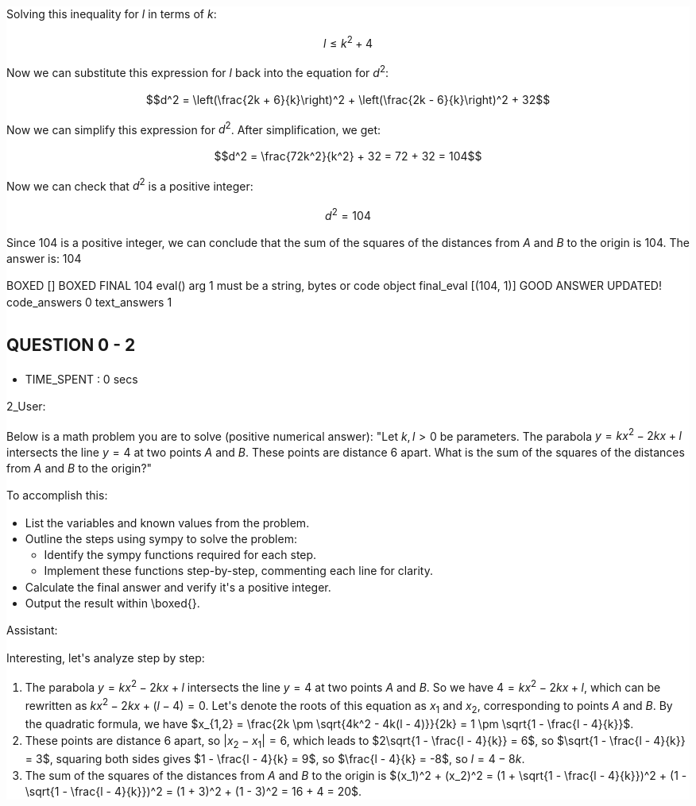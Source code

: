 Solving this inequality for $l$ in terms of $k$:

$$l \le k^2 + 4$$

Now we can substitute this expression for $l$ back into the equation for $d^2$:

$$d^2 = \left(\frac{2k + 6}{k}\right)^2 + \left(\frac{2k - 6}{k}\right)^2 + 32$$

Now we can simplify this expression for $d^2$. After simplification, we get:

$$d^2 = \frac{72k^2}{k^2} + 32 = 72 + 32 = 104$$

Now we can check that $d^2$ is a positive integer:

$$d^2 = 104$$

Since $104$ is a positive integer, we can conclude that the sum of the squares of the distances from $A$ and $B$ to the origin is $104$. The answer is: $104$

BOXED []
BOXED FINAL 104
eval() arg 1 must be a string, bytes or code object final_eval
[(104, 1)]
GOOD ANSWER UPDATED!
code_answers 0 text_answers 1



## QUESTION 0 - 2 
- TIME_SPENT : 0 secs

2_User:

Below is a math problem you are to solve (positive numerical answer):
"Let $k, l > 0$ be parameters. The parabola $y = kx^2 - 2kx + l$ intersects the line $y = 4$ at two points $A$ and $B$. These points are distance 6 apart. What is the sum of the squares of the distances from $A$ and $B$ to the origin?"

To accomplish this:
- List the variables and known values from the problem.
- Outline the steps using sympy to solve the problem:
  * Identify the sympy functions required for each step.
  * Implement these functions step-by-step, commenting each line for clarity.
- Calculate the final answer and verify it's a positive integer.
- Output the result within \boxed{}.

Assistant:

Interesting, let's analyze step by step:



1. The parabola $y = kx^2 - 2kx + l$ intersects the line $y = 4$ at two points $A$ and $B$. So we have $4 = kx^2 - 2kx + l$, which can be rewritten as $kx^2 - 2kx + (l - 4) = 0$. Let's denote the roots of this equation as $x_1$ and $x_2$, corresponding to points $A$ and $B$. By the quadratic formula, we have $x_{1,2} = \frac{2k \pm \sqrt{4k^2 - 4k(l - 4)}}{2k} = 1 \pm \sqrt{1 - \frac{l - 4}{k}}$.
2. These points are distance 6 apart, so $|x_2 - x_1| = 6$, which leads to $2\sqrt{1 - \frac{l - 4}{k}} = 6$, so $\sqrt{1 - \frac{l - 4}{k}} = 3$, squaring both sides gives $1 - \frac{l - 4}{k} = 9$, so $\frac{l - 4}{k} = -8$, so $l = 4 - 8k$.
3. The sum of the squares of the distances from $A$ and $B$ to the origin is $(x_1)^2 + (x_2)^2 = (1 + \sqrt{1 - \frac{l - 4}{k}})^2 + (1 - \sqrt{1 - \frac{l - 4}{k}})^2 = (1 + 3)^2 + (1 - 3)^2 = 16 + 4 = 20$.
